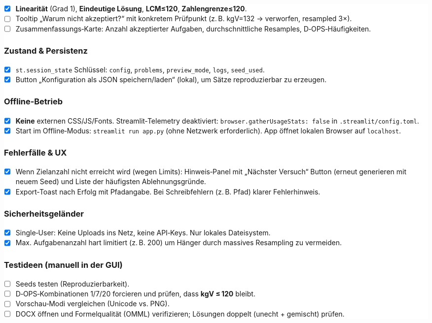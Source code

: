   * [x] **Linearität** (Grad 1), **Eindeutige Lösung**, **LCM≤120**, **Zahlengrenze≤120**.
* [ ] Tooltip „Warum nicht akzeptiert?“ mit konkretem Prüfpunkt (z. B. kgV=132 → verworfen, resampled 3×).
* [ ] Zusammenfassungs‑Karte: Anzahl akzeptierter Aufgaben, durchschnittliche Resamples, D‑OPS‑Häufigkeiten.

### Zustand & Persistenz

* [x] `st.session_state` Schlüssel: `config`, `problems`, `preview_mode`, `logs`, `seed_used`.
* [x] Button „Konfiguration als JSON speichern/laden“ (lokal), um Sätze reproduzierbar zu erzeugen.

### Offline‑Betrieb

* [x] **Keine** externen CSS/JS/Fonts. Streamlit‑Telemetry deaktiviert: `browser.gatherUsageStats: false` in `.streamlit/config.toml`.
* [x] Start im Offline‑Modus: `streamlit run app.py` (ohne Netzwerk erforderlich). App öffnet lokalen Browser auf `localhost`.

### Fehlerfälle & UX

* [x] Wenn Zielanzahl nicht erreicht wird (wegen Limits): Hinweis‑Panel mit „Nächster Versuch“ Button (erneut generieren mit neuem Seed) und Liste der häufigsten Ablehnungsgründe.
* [x] Export‑Toast nach Erfolg mit Pfadangabe. Bei Schreibfehlern (z. B. Pfad) klarer Fehlerhinweis.

### Sicherheitsgeländer

* [x] Single‑User: Keine Uploads ins Netz, keine API‑Keys. Nur lokales Dateisystem.
* [x] Max. Aufgabenanzahl hart limitiert (z. B. 200) um Hänger durch massives Resampling zu vermeiden.

### Testideen (manuell in der GUI)

* [ ] Seeds testen (Reproduzierbarkeit).
* [ ] D‑OPS‑Kombinationen 1/7/20 forcieren und prüfen, dass **kgV ≤ 120** bleibt.
* [ ] Vorschau‑Modi vergleichen (Unicode vs. PNG).
* [ ] DOCX öffnen und Formelqualität (OMML) verifizieren; Lösungen doppelt (unecht + gemischt) prüfen.
